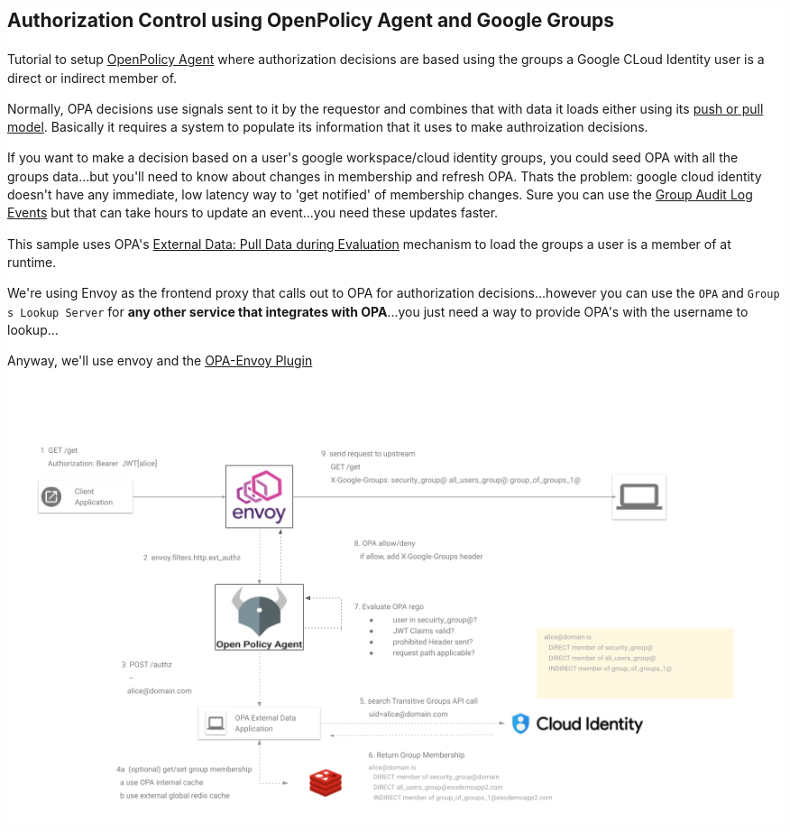 ## Authorization Control using OpenPolicy Agent and Google Groups

Tutorial to setup [OpenPolicy Agent](https://www.openpolicyagent.org/) where authorization decisions are based using the groups a Google CLoud Identity user is a direct or indirect member of.

Normally, OPA decisions use signals sent to it by the requestor and combines that with data it loads either using its [push or pull model](https://www.openpolicyagent.org/docs/latest/philosophy/#the-opa-document-model).  Basically it requires a system to populate its information that it uses to make authroization decisions. 

If you want to make a decision based on a user's google workspace/cloud identity groups, you could seed OPA with all the groups data...but you'll need to know about changes in membership and refresh OPA.   Thats the problem:  google cloud identity doesn't have any immediate, low latency way to 'get notified' of membership changes.  Sure you can use the [Group Audit Log Events](https://support.google.com/a/answer/6270454?hl=en) but that can take hours to update an event...you need these updates faster.

This sample uses OPA's [External Data: Pull Data during Evaluation](https://www.openpolicyagent.org/docs/latest/external-data/#option-5-pull-data-during-evaluation) mechanism to load the groups a user is a member of at runtime.

We're using Envoy as the frontend proxy that calls out to OPA for authorization decisions...however you can use the `OPA` and `Groups Lookup Server` for **any other service that integrates with OPA**...you just need a way to provide OPA's with the username to lookup...

Anyway, we'll use envoy and the [OPA-Envoy Plugin](https://www.openpolicyagent.org/docs/latest/envoy-introduction/)

![images/arch.png](images/arch.png)
